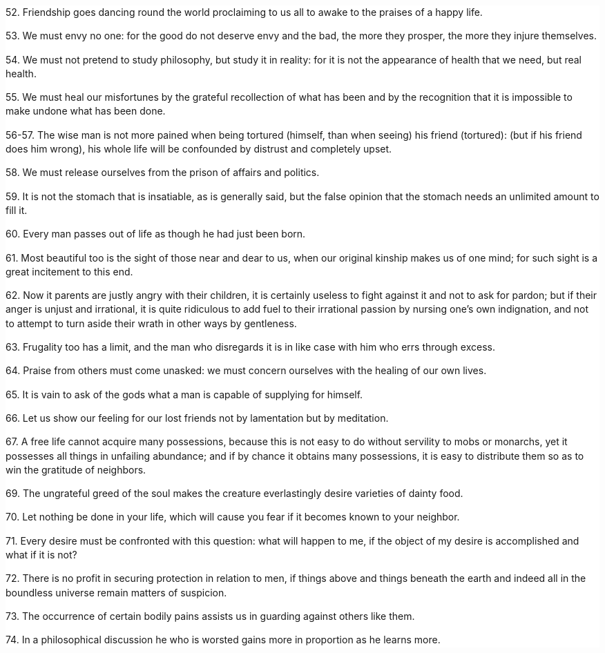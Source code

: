 52\. Friendship goes dancing round the world proclaiming to us all to awake to the praises of a happy life.

53\. We must envy no one: for the good do not deserve envy and the bad, the more they prosper, the more they injure themselves.

54\. We must not pretend to study philosophy, but study it in reality: for it is not the appearance of health that we need, but real health.

55\. We must heal our misfortunes by the grateful recollection of what has been and by the recognition that it is impossible to make undone what has been done.

56-57. The wise man is not more pained when being tortured (himself, than when seeing) his friend (tortured): (but if his friend does him wrong), his whole life will be confounded by distrust and completely upset.

58\. We must release ourselves from the prison of affairs and politics.

59\. It is not the stomach that is insatiable, as is generally said, but the false opinion that the stomach needs an unlimited amount to fill it.

60\. Every man passes out of life as though he had just been born.

61\. Most beautiful too is the sight of those near and dear to us, when our original kinship makes us of one mind; for such sight is a great incitement to this end.

62\. Now it parents are justly angry with their children, it is certainly useless to fight against it and not to ask for pardon; but if their anger is unjust and irrational, it is quite ridiculous to add fuel to their irrational passion by nursing one’s own indignation, and not to attempt to turn aside their wrath in other ways by gentleness.

63\. Frugality too has a limit, and the man who disregards it is in like case with him who errs through excess.

64\. Praise from others must come unasked: we must concern ourselves with the healing of our own lives.

65\. It is vain to ask of the gods what a man is capable of supplying for himself.

66\. Let us show our feeling for our lost friends not by lamentation but by meditation.

67\. A free life cannot acquire many possessions, because this is not easy to do without servility to mobs or monarchs, yet it possesses all things in unfailing abundance; and if by chance it obtains many possessions, it is easy to distribute them so as to win the gratitude of neighbors.

69\. The ungrateful greed of the soul makes the creature everlastingly desire varieties of dainty food.

70\. Let nothing be done in your life, which will cause you fear if it becomes known to your neighbor.

71\. Every desire must be confronted with this question: what will happen to me, if the object of my desire is accomplished and what if it is not?

72\. There is no profit in securing protection in relation to men, if things above and things beneath the earth and indeed all in the boundless universe remain matters of suspicion.

73\. The occurrence of certain bodily pains assists us in guarding against others like them.

74\. In a philosophical discussion he who is worsted gains more in proportion as he learns more.
